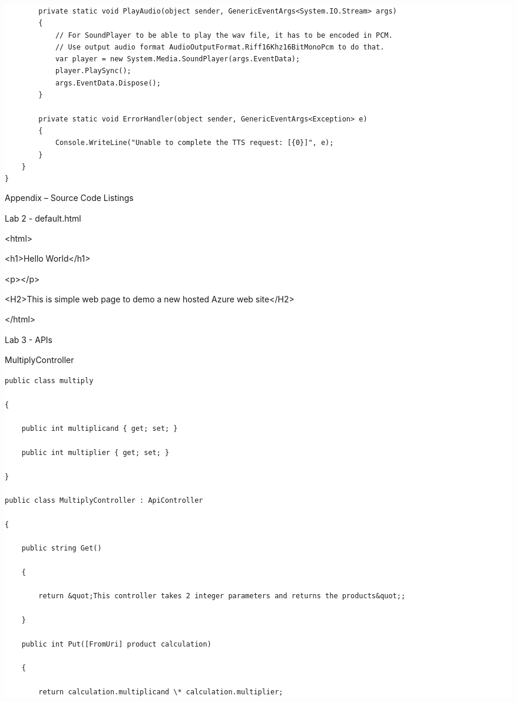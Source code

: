 	        private static void PlayAudio(object sender, GenericEventArgs<System.IO.Stream> args)
	        {
	            // For SoundPlayer to be able to play the wav file, it has to be encoded in PCM.
	            // Use output audio format AudioOutputFormat.Riff16Khz16BitMonoPcm to do that.
	            var player = new System.Media.SoundPlayer(args.EventData);
	            player.PlaySync();
	            args.EventData.Dispose();
	        }

	        private static void ErrorHandler(object sender, GenericEventArgs<Exception> e)
	        {
	            Console.WriteLine("Unable to complete the TTS request: [{0}]", e);
	        }
	    }
	} 

Appendix – Source Code Listings

Lab 2 - default.html

&lt;html&gt;

&lt;h1&gt;Hello World&lt;/h1&gt;

&lt;p&gt;&lt;/p&gt;

 &lt;H2&gt;This is simple web page to demo a new hosted Azure web site&lt;/H2&gt;

&lt;/html&gt;

Lab 3  - APIs

MultiplyController

    public class multiply

    {

        public int multiplicand { get; set; }

        public int multiplier { get; set; }

    }

    public class MultiplyController : ApiController

    {

        public string Get()

        {

            return &quot;This controller takes 2 integer parameters and returns the products&quot;;

        }

        public int Put([FromUri] product calculation)

        {

            return calculation.multiplicand \* calculation.multiplier;


[Lab Objectives]: http://www.msn.com